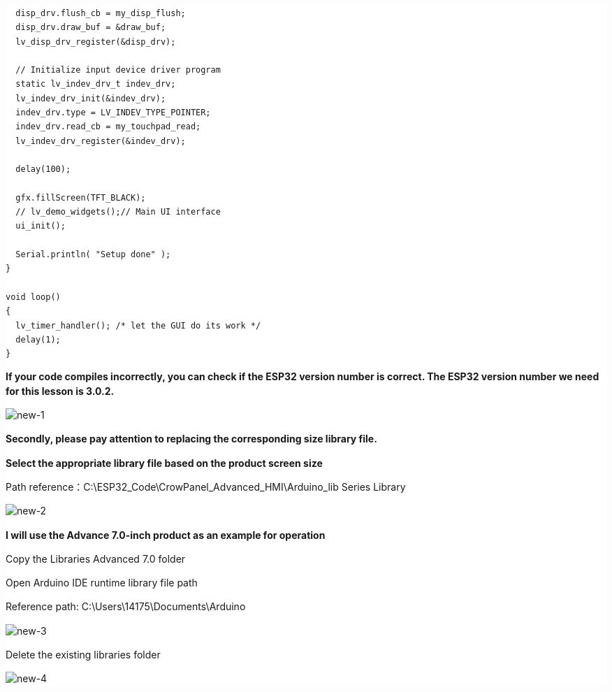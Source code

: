 ```
  disp_drv.flush_cb = my_disp_flush;
  disp_drv.draw_buf = &draw_buf;
  lv_disp_drv_register(&disp_drv);

  // Initialize input device driver program
  static lv_indev_drv_t indev_drv;
  lv_indev_drv_init(&indev_drv);
  indev_drv.type = LV_INDEV_TYPE_POINTER;
  indev_drv.read_cb = my_touchpad_read;
  lv_indev_drv_register(&indev_drv);

  delay(100);

  gfx.fillScreen(TFT_BLACK);
  // lv_demo_widgets();// Main UI interface
  ui_init();

  Serial.println( "Setup done" );
}

void loop()
{
  lv_timer_handler(); /* let the GUI do its work */
  delay(1);
}
```

**If your code compiles incorrectly, you can check if the ESP32 version number is correct. The ESP32 version number we need for this lesson is 3.0.2.**

![new-1](https://www.elecrow.com/pub/wiki/assets/images/4.3_3_Use_LVGL_library_to_create_UI_interface_and_light_up_lights/new-1.png)

**Secondly, please pay attention to replacing the corresponding size library file.**

**Select the appropriate library file based on the product screen size**

Path reference：C:\ESP32_Code\CrowPanel_Advanced_HMI\Arduino_lib Series Library

![new-2](https://www.elecrow.com/pub/wiki/assets/images/4.3_3_Use_LVGL_library_to_create_UI_interface_and_light_up_lights/new-2.png)

**I will use the Advance 7.0-inch product as an example for operation**

Copy the Libraries Advanced 7.0 folder

Open Arduino IDE runtime library file path

Reference path: C:\Users\14175\Documents\Arduino

![new-3](https://www.elecrow.com/pub/wiki/assets/images/4.3_3_Use_LVGL_library_to_create_UI_interface_and_light_up_lights/new-3.png)

Delete the existing libraries folder

![new-4](https://www.elecrow.com/pub/wiki/assets/images/4.3_3_Use_LVGL_library_to_create_UI_interface_and_light_up_lights/new-4.png)
